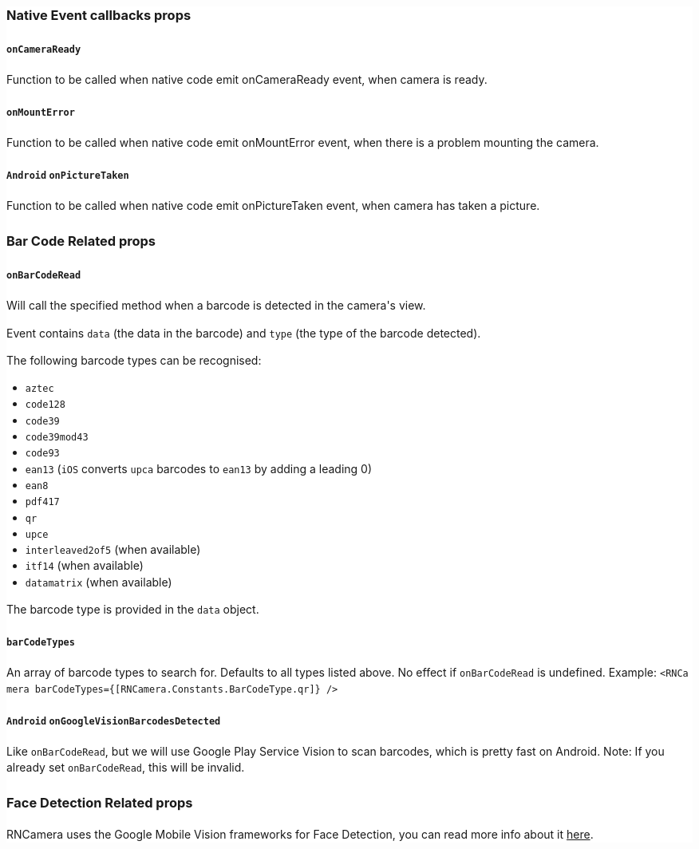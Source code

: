 ### Native Event callbacks props

#### `onCameraReady`

Function to be called when native code emit onCameraReady event, when camera is ready.

#### `onMountError`

Function to be called when native code emit onMountError event, when there is a problem mounting the camera.

#### `Android` `onPictureTaken`

Function to be called when native code emit onPictureTaken event, when camera has taken a picture.

### Bar Code Related props

#### `onBarCodeRead`

Will call the specified method when a barcode is detected in the camera's view.

Event contains `data` (the data in the barcode) and `type` (the type of the barcode detected).

The following barcode types can be recognised:

- `aztec`
- `code128`
- `code39`
- `code39mod43`
- `code93`
- `ean13` (`iOS` converts `upca` barcodes to `ean13` by adding a leading 0)
- `ean8`
- `pdf417`
- `qr`
- `upce`
- `interleaved2of5` (when available)
- `itf14` (when available)
- `datamatrix` (when available)

The barcode type is provided in the `data` object.


#### `barCodeTypes`

An array of barcode types to search for. Defaults to all types listed above. No effect if `onBarCodeRead` is undefined.
Example: `<RNCamera barCodeTypes={[RNCamera.Constants.BarCodeType.qr]} />`

#### `Android` `onGoogleVisionBarcodesDetected`

Like `onBarCodeRead`, but we will use Google Play Service Vision to scan barcodes, which is pretty fast on Android. Note: If you already set `onBarCodeRead`, this will be invalid.

### Face Detection Related props

RNCamera uses the Google Mobile Vision frameworks for Face Detection, you can read more info about it [here](https://developers.google.com/android/reference/com/google/android/gms/vision/face/FaceDetector).

